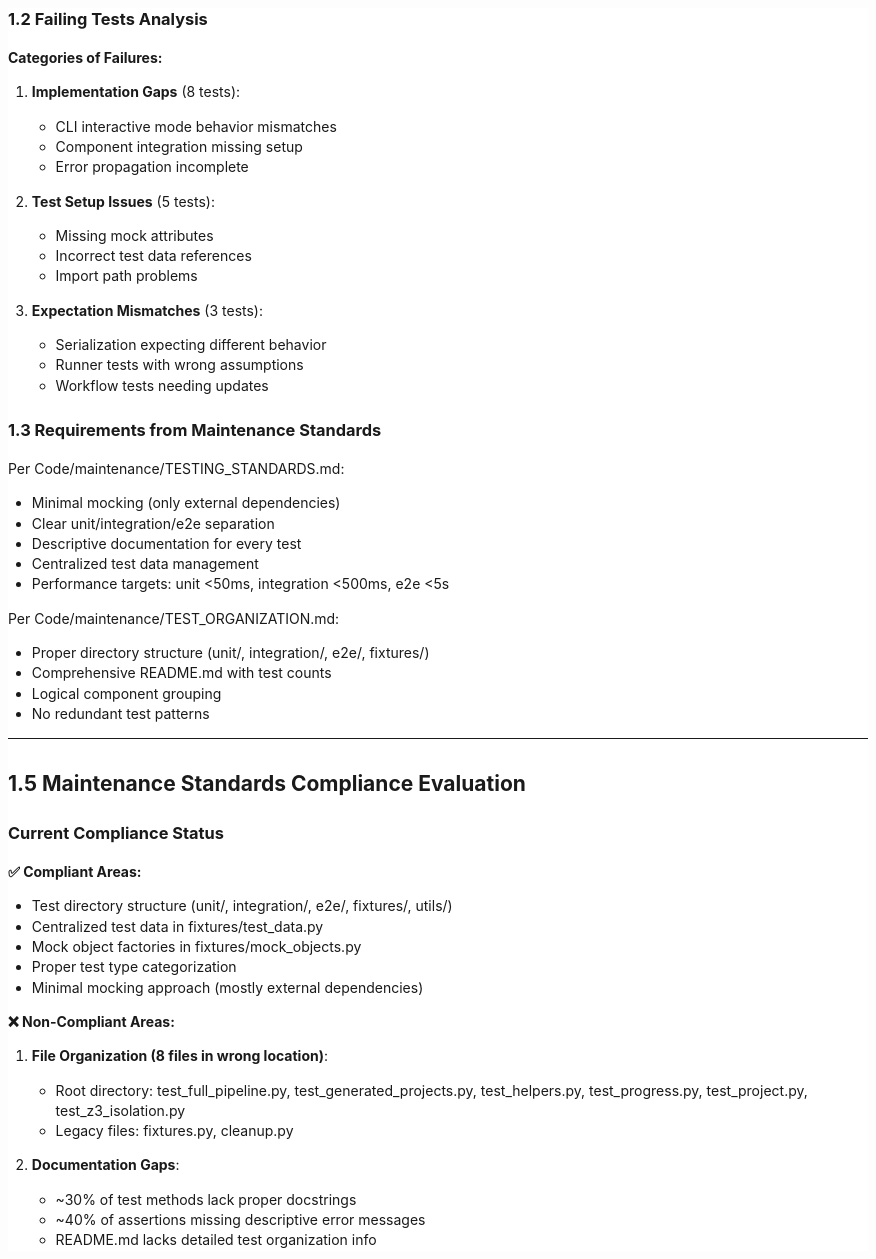 ### 1.2 Failing Tests Analysis

**Categories of Failures:**
1. **Implementation Gaps** (8 tests):
   - CLI interactive mode behavior mismatches
   - Component integration missing setup
   - Error propagation incomplete

2. **Test Setup Issues** (5 tests):
   - Missing mock attributes
   - Incorrect test data references
   - Import path problems

3. **Expectation Mismatches** (3 tests):
   - Serialization expecting different behavior
   - Runner tests with wrong assumptions
   - Workflow tests needing updates

### 1.3 Requirements from Maintenance Standards

Per Code/maintenance/TESTING_STANDARDS.md:
- Minimal mocking (only external dependencies)
- Clear unit/integration/e2e separation  
- Descriptive documentation for every test
- Centralized test data management
- Performance targets: unit <50ms, integration <500ms, e2e <5s

Per Code/maintenance/TEST_ORGANIZATION.md:
- Proper directory structure (unit/, integration/, e2e/, fixtures/)
- Comprehensive README.md with test counts
- Logical component grouping
- No redundant test patterns

---

## 1.5 Maintenance Standards Compliance Evaluation

### Current Compliance Status

**✅ Compliant Areas:**
- Test directory structure (unit/, integration/, e2e/, fixtures/, utils/)
- Centralized test data in fixtures/test_data.py
- Mock object factories in fixtures/mock_objects.py
- Proper test type categorization
- Minimal mocking approach (mostly external dependencies)

**❌ Non-Compliant Areas:**
1. **File Organization (8 files in wrong location)**:
   - Root directory: test_full_pipeline.py, test_generated_projects.py, test_helpers.py, test_progress.py, test_project.py, test_z3_isolation.py
   - Legacy files: fixtures.py, cleanup.py

2. **Documentation Gaps**:
   - ~30% of test methods lack proper docstrings
   - ~40% of assertions missing descriptive error messages
   - README.md lacks detailed test organization info
